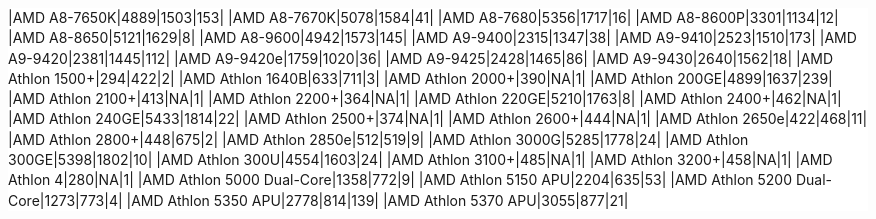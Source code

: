|AMD A8-7650K|4889|1503|153|
|AMD A8-7670K|5078|1584|41|
|AMD A8-7680|5356|1717|16|
|AMD A8-8600P|3301|1134|12|
|AMD A8-8650|5121|1629|8|
|AMD A8-9600|4942|1573|145|
|AMD A9-9400|2315|1347|38|
|AMD A9-9410|2523|1510|173|
|AMD A9-9420|2381|1445|112|
|AMD A9-9420e|1759|1020|36|
|AMD A9-9425|2428|1465|86|
|AMD A9-9430|2640|1562|18|
|AMD Athlon 1500+|294|422|2|
|AMD Athlon 1640B|633|711|3|
|AMD Athlon 2000+|390|NA|1|
|AMD Athlon 200GE|4899|1637|239|
|AMD Athlon 2100+|413|NA|1|
|AMD Athlon 2200+|364|NA|1|
|AMD Athlon 220GE|5210|1763|8|
|AMD Athlon 2400+|462|NA|1|
|AMD Athlon 240GE|5433|1814|22|
|AMD Athlon 2500+|374|NA|1|
|AMD Athlon 2600+|444|NA|1|
|AMD Athlon 2650e|422|468|11|
|AMD Athlon 2800+|448|675|2|
|AMD Athlon 2850e|512|519|9|
|AMD Athlon 3000G|5285|1778|24|
|AMD Athlon 300GE|5398|1802|10|
|AMD Athlon 300U|4554|1603|24|
|AMD Athlon 3100+|485|NA|1|
|AMD Athlon 3200+|458|NA|1|
|AMD Athlon 4|280|NA|1|
|AMD Athlon 5000 Dual-Core|1358|772|9|
|AMD Athlon 5150 APU|2204|635|53|
|AMD Athlon 5200 Dual-Core|1273|773|4|
|AMD Athlon 5350 APU|2778|814|139|
|AMD Athlon 5370 APU|3055|877|21|